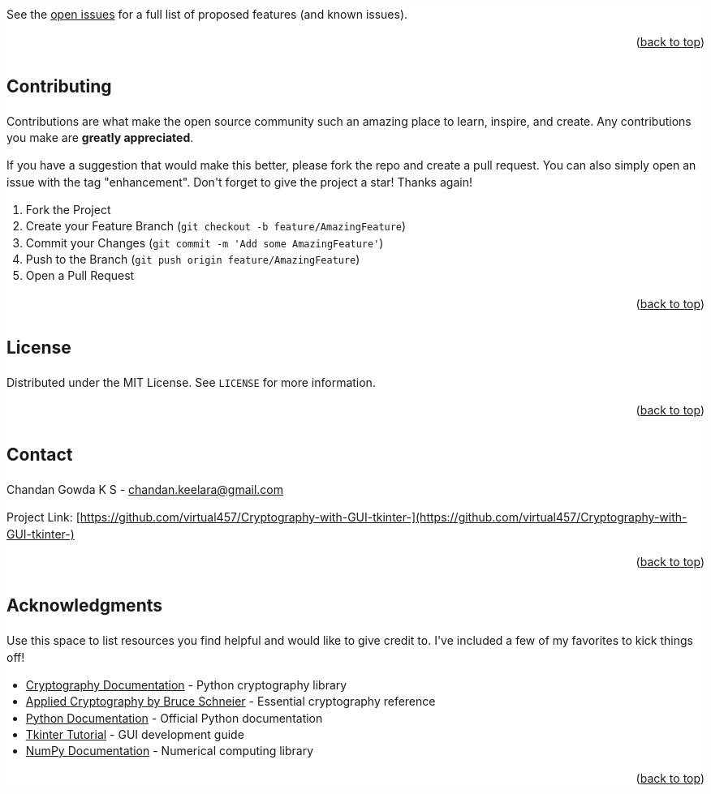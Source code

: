 See the [open issues](https://github.com/virtual457/Cryptography-with-GUI-tkinter-/issues) for a full list of proposed features (and known issues).

<p align="right">(<a href="#readme-top">back to top</a>)</p>


## Contributing

Contributions are what make the open source community such an amazing place to learn, inspire, and create. Any contributions you make are **greatly appreciated**.

If you have a suggestion that would make this better, please fork the repo and create a pull request. You can also simply open an issue with the tag "enhancement".
Don't forget to give the project a star! Thanks again!

1. Fork the Project
2. Create your Feature Branch (`git checkout -b feature/AmazingFeature`)
3. Commit your Changes (`git commit -m 'Add some AmazingFeature'`)
4. Push to the Branch (`git push origin feature/AmazingFeature`)
5. Open a Pull Request

<p align="right">(<a href="#readme-top">back to top</a>)</p>


## License

Distributed under the MIT License. See `LICENSE` for more information.

<p align="right">(<a href="#readme-top">back to top</a>)</p>


## Contact

Chandan Gowda K S - chandan.keelara@gmail.com

Project Link: [https://github.com/virtual457/Cryptography-with-GUI-tkinter-](https://github.com/virtual457/Cryptography-with-GUI-tkinter-)

<p align="right">(<a href="#readme-top">back to top</a>)</p>


## Acknowledgments

Use this space to list resources you find helpful and would like to give credit to. I've included a few of my favorites to kick things off!

* [Cryptography Documentation](https://cryptography.io/) - Python cryptography library
* [Applied Cryptography by Bruce Schneier](https://www.schneier.com/books/applied-cryptography/) - Essential cryptography reference
* [Python Documentation](https://docs.python.org/) - Official Python documentation
* [Tkinter Tutorial](https://docs.python.org/3/library/tkinter.html) - GUI development guide
* [NumPy Documentation](https://numpy.org/doc/) - Numerical computing library

<p align="right">(<a href="#readme-top">back to top</a>)</p>


[contributors-shield]: https://img.shields.io/github/contributors/virtual457/Cryptography-with-GUI-tkinter-.svg?style=for-the-badge
[contributors-url]: https://github.com/virtual457/Cryptography-with-GUI-tkinter-/graphs/contributors
[forks-shield]: https://img.shields.io/github/forks/virtual457/Cryptography-with-GUI-tkinter-.svg?style=for-the-badge
[forks-url]: https://github.com/virtual457/Cryptography-with-GUI-tkinter-/network/members
[stars-shield]: https://img.shields.io/github/stars/virtual457/Cryptography-with-GUI-tkinter-.svg?style=for-the-badge
[stars-url]: https://github.com/virtual457/Cryptography-with-GUI-tkinter-/stargazers
[issues-shield]: https://img.shields.io/github/issues/virtual457/Cryptography-with-GUI-tkinter-.svg?style=for-the-badge
[issues-url]: https://github.com/virtual457/Cryptography-with-GUI-tkinter-/issues
[license-shield]: https://img.shields.io/github/license/virtual457/Cryptography-with-GUI-tkinter-.svg?style=for-the-badge
[license-url]: https://github.com/virtual457/Cryptography-with-GUI-tkinter-/blob/master/LICENSE
[linkedin-shield]: https://img.shields.io/badge/-LinkedIn-black.svg?style=for-the-badge&logo=linkedin&colorB=555
[linkedin-url]: https://www.linkedin.com/in/chandan-gowda-k-s-765194186/
